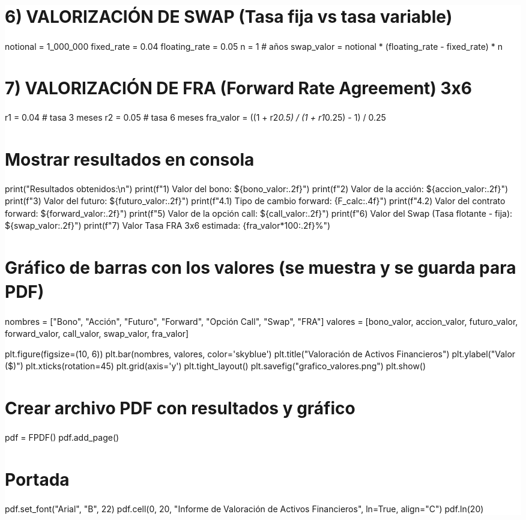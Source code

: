 # 6) VALORIZACIÓN DE SWAP (Tasa fija vs tasa variable)
notional = 1_000_000
fixed_rate = 0.04
floating_rate = 0.05
n = 1  # años
swap_valor = notional * (floating_rate - fixed_rate) * n

# 7) VALORIZACIÓN DE FRA (Forward Rate Agreement) 3x6
r1 = 0.04  # tasa 3 meses
r2 = 0.05  # tasa 6 meses
fra_valor = ((1 + r2*0.5) / (1 + r1*0.25) - 1) / 0.25

# Mostrar resultados en consola
print("Resultados obtenidos:\n")
print(f"1) Valor del bono: ${bono_valor:.2f}")
print(f"2) Valor de la acción: ${accion_valor:.2f}")
print(f"3) Valor del futuro: ${futuro_valor:.2f}")
print(f"4.1) Tipo de cambio forward: {F_calc:.4f}")
print(f"4.2) Valor del contrato forward: ${forward_valor:.2f}")
print(f"5) Valor de la opción call: ${call_valor:.2f}")
print(f"6) Valor del Swap (Tasa flotante - fija): ${swap_valor:.2f}")
print(f"7) Valor Tasa FRA 3x6 estimada: {fra_valor*100:.2f}%")

# Gráfico de barras con los valores (se muestra y se guarda para PDF)
nombres = ["Bono", "Acción", "Futuro", "Forward", "Opción Call", "Swap", "FRA"]
valores = [bono_valor, accion_valor, futuro_valor, forward_valor, call_valor, swap_valor, fra_valor]

plt.figure(figsize=(10, 6))
plt.bar(nombres, valores, color='skyblue')
plt.title("Valoración de Activos Financieros")
plt.ylabel("Valor ($)")
plt.xticks(rotation=45)
plt.grid(axis='y')
plt.tight_layout()
plt.savefig("grafico_valores.png")
plt.show()

# Crear archivo PDF con resultados y gráfico
pdf = FPDF()
pdf.add_page()

# Portada
pdf.set_font("Arial", "B", 22)
pdf.cell(0, 20, "Informe de Valoración de Activos Financieros", ln=True, align="C")
pdf.ln(20)
